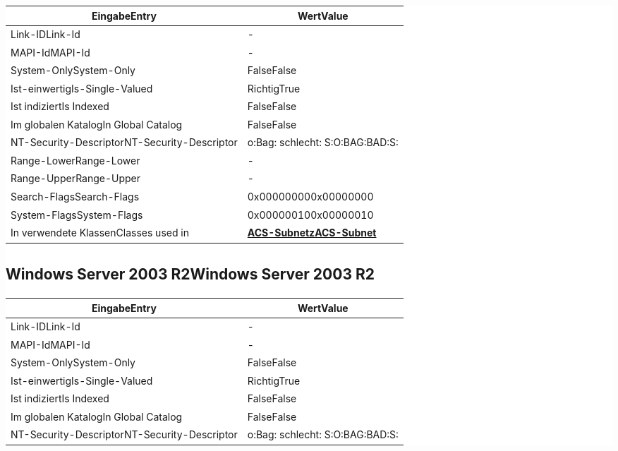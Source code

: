 

| <span data-ttu-id="262f0-154">Eingabe</span><span class="sxs-lookup"><span data-stu-id="262f0-154">Entry</span></span> | <span data-ttu-id="262f0-155">Wert</span><span class="sxs-lookup"><span data-stu-id="262f0-155">Value</span></span> |
|------------------------|----------------------------------------------|
| <span data-ttu-id="262f0-156">Link-ID</span><span class="sxs-lookup"><span data-stu-id="262f0-156">Link-Id</span></span>                | \-                                           |
| <span data-ttu-id="262f0-157">MAPI-Id</span><span class="sxs-lookup"><span data-stu-id="262f0-157">MAPI-Id</span></span>                | \-                                           |
| <span data-ttu-id="262f0-158">System-Only</span><span class="sxs-lookup"><span data-stu-id="262f0-158">System-Only</span></span>            | <span data-ttu-id="262f0-159">False</span><span class="sxs-lookup"><span data-stu-id="262f0-159">False</span></span>                                        |
| <span data-ttu-id="262f0-160">Ist-einwertig</span><span class="sxs-lookup"><span data-stu-id="262f0-160">Is-Single-Valued</span></span>       | <span data-ttu-id="262f0-161">Richtig</span><span class="sxs-lookup"><span data-stu-id="262f0-161">True</span></span>                                         |
| <span data-ttu-id="262f0-162">Ist indiziert</span><span class="sxs-lookup"><span data-stu-id="262f0-162">Is Indexed</span></span>             | <span data-ttu-id="262f0-163">False</span><span class="sxs-lookup"><span data-stu-id="262f0-163">False</span></span>                                        |
| <span data-ttu-id="262f0-164">Im globalen Katalog</span><span class="sxs-lookup"><span data-stu-id="262f0-164">In Global Catalog</span></span>      | <span data-ttu-id="262f0-165">False</span><span class="sxs-lookup"><span data-stu-id="262f0-165">False</span></span>                                        |
| <span data-ttu-id="262f0-166">NT-Security-Descriptor</span><span class="sxs-lookup"><span data-stu-id="262f0-166">NT-Security-Descriptor</span></span> | <span data-ttu-id="262f0-167">o:Bag: schlecht: S:</span><span class="sxs-lookup"><span data-stu-id="262f0-167">O:BAG:BAD:S:</span></span>                                 |
| <span data-ttu-id="262f0-168">Range-Lower</span><span class="sxs-lookup"><span data-stu-id="262f0-168">Range-Lower</span></span>            | \-                                           |
| <span data-ttu-id="262f0-169">Range-Upper</span><span class="sxs-lookup"><span data-stu-id="262f0-169">Range-Upper</span></span>            | \-                                           |
| <span data-ttu-id="262f0-170">Search-Flags</span><span class="sxs-lookup"><span data-stu-id="262f0-170">Search-Flags</span></span>           | <span data-ttu-id="262f0-171">0x00000000</span><span class="sxs-lookup"><span data-stu-id="262f0-171">0x00000000</span></span>                                   |
| <span data-ttu-id="262f0-172">System-Flags</span><span class="sxs-lookup"><span data-stu-id="262f0-172">System-Flags</span></span>           | <span data-ttu-id="262f0-173">0x00000010</span><span class="sxs-lookup"><span data-stu-id="262f0-173">0x00000010</span></span>                                   |
| <span data-ttu-id="262f0-174">In verwendete Klassen</span><span class="sxs-lookup"><span data-stu-id="262f0-174">Classes used in</span></span>        | [<span data-ttu-id="262f0-175">**ACS-Subnetz**</span><span class="sxs-lookup"><span data-stu-id="262f0-175">**ACS-Subnet**</span></span>](c-acssubnet.md)<br/> |



## <a name="windows-server-2003-r2"></a><span data-ttu-id="262f0-176">Windows Server 2003 R2</span><span class="sxs-lookup"><span data-stu-id="262f0-176">Windows Server 2003 R2</span></span>



| <span data-ttu-id="262f0-177">Eingabe</span><span class="sxs-lookup"><span data-stu-id="262f0-177">Entry</span></span> | <span data-ttu-id="262f0-178">Wert</span><span class="sxs-lookup"><span data-stu-id="262f0-178">Value</span></span> |
|------------------------|----------------------------------------------|
| <span data-ttu-id="262f0-179">Link-ID</span><span class="sxs-lookup"><span data-stu-id="262f0-179">Link-Id</span></span>                | \-                                           |
| <span data-ttu-id="262f0-180">MAPI-Id</span><span class="sxs-lookup"><span data-stu-id="262f0-180">MAPI-Id</span></span>                | \-                                           |
| <span data-ttu-id="262f0-181">System-Only</span><span class="sxs-lookup"><span data-stu-id="262f0-181">System-Only</span></span>            | <span data-ttu-id="262f0-182">False</span><span class="sxs-lookup"><span data-stu-id="262f0-182">False</span></span>                                        |
| <span data-ttu-id="262f0-183">Ist-einwertig</span><span class="sxs-lookup"><span data-stu-id="262f0-183">Is-Single-Valued</span></span>       | <span data-ttu-id="262f0-184">Richtig</span><span class="sxs-lookup"><span data-stu-id="262f0-184">True</span></span>                                         |
| <span data-ttu-id="262f0-185">Ist indiziert</span><span class="sxs-lookup"><span data-stu-id="262f0-185">Is Indexed</span></span>             | <span data-ttu-id="262f0-186">False</span><span class="sxs-lookup"><span data-stu-id="262f0-186">False</span></span>                                        |
| <span data-ttu-id="262f0-187">Im globalen Katalog</span><span class="sxs-lookup"><span data-stu-id="262f0-187">In Global Catalog</span></span>      | <span data-ttu-id="262f0-188">False</span><span class="sxs-lookup"><span data-stu-id="262f0-188">False</span></span>                                        |
| <span data-ttu-id="262f0-189">NT-Security-Descriptor</span><span class="sxs-lookup"><span data-stu-id="262f0-189">NT-Security-Descriptor</span></span> | <span data-ttu-id="262f0-190">o:Bag: schlecht: S:</span><span class="sxs-lookup"><span data-stu-id="262f0-190">O:BAG:BAD:S:</span></span>                                 |
